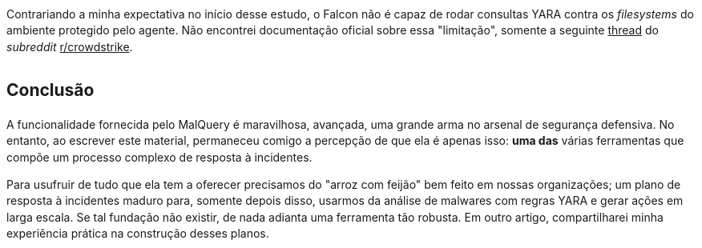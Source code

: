 Contrariando a minha expectativa no início desse estudo, o Falcon não é capaz de rodar consultas YARA contra os _filesystems_ do ambiente protegido
pelo agente. Não encontrei documentação oficial sobre essa "limitação", somente a seguinte [thread](https://www.reddit.com/r/crowdstrike/comments/k9t7rf/yara_rule_monitoring_via_cs/) do _subreddit_ [r/crowdstrike](https://www.reddit.com/r/crowdstrike/comments/lc9yb5/new_to_crowdstrike_read_this_thread_first/).



## Conclusão

A funcionalidade fornecida pelo MalQuery é maravilhosa, avançada, uma grande arma no arsenal de segurança defensiva. No entanto, ao escrever este material, permaneceu comigo a percepção de que ela é apenas isso: **uma das** várias ferramentas que compõe um processo complexo de resposta à incidentes.

Para usufruir de tudo que ela tem a oferecer precisamos do "arroz com feijão" bem feito em nossas organizações; um plano de resposta à incidentes maduro para, somente depois disso, usarmos da análise de malwares com regras YARA e gerar ações em larga escala. Se tal fundação não existir, de nada adianta uma ferramenta tão robusta. Em outro artigo, compartilharei minha experiência prática na construção desses planos.
